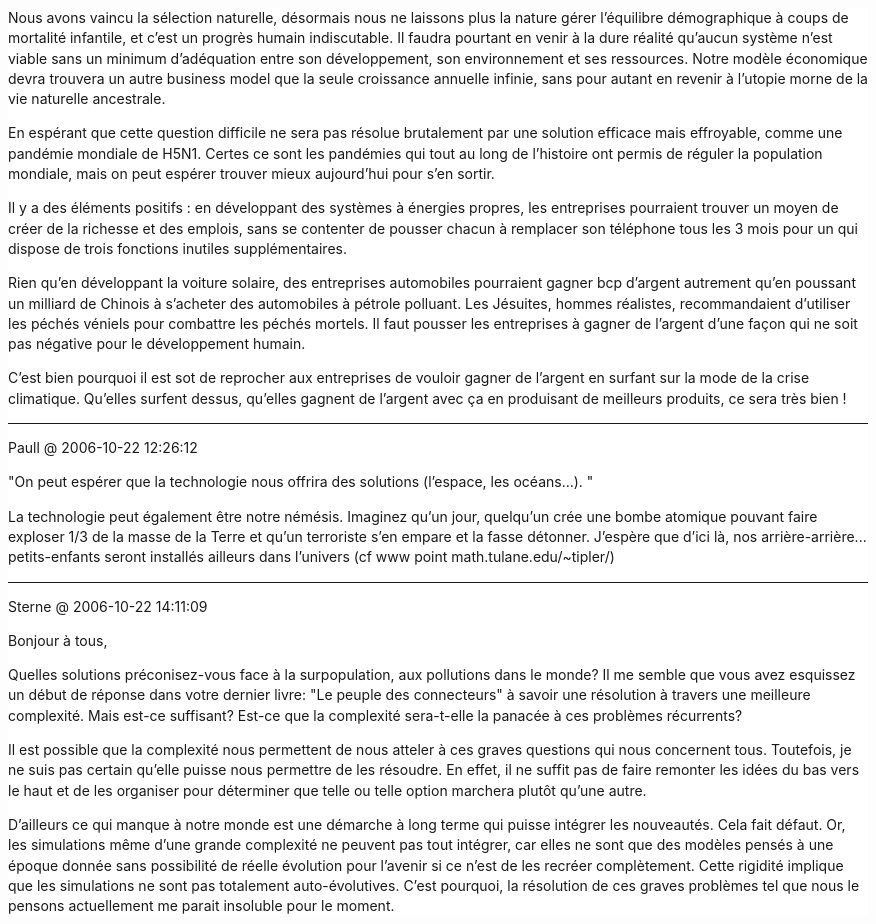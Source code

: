 Nous avons vaincu la sélection naturelle, désormais nous ne laissons plus la nature gérer l’équilibre démographique à coups de mortalité infantile, et c’est un progrès humain indiscutable. Il faudra pourtant en venir à la dure réalité qu’aucun système n’est viable sans un minimum d’adéquation entre son développement, son environnement et ses ressources. Notre modèle économique devra trouvera un autre business model que la seule croissance annuelle infinie, sans pour autant en revenir à l’utopie morne de la vie naturelle ancestrale. 

En espérant que cette question difficile ne sera pas résolue brutalement par une solution efficace mais effroyable, comme une pandémie mondiale de H5N1. Certes ce sont les pandémies qui tout au long de l’histoire ont permis de réguler la population mondiale, mais on peut espérer trouver mieux aujourd’hui pour s’en sortir. 

Il y a des éléments positifs : en développant des systèmes à énergies propres, les entreprises pourraient trouver un moyen de créer de la richesse et des emplois, sans se contenter de pousser chacun à remplacer son téléphone tous les 3 mois pour un qui dispose de trois fonctions inutiles supplémentaires. 

Rien qu’en développant la voiture solaire, des entreprises automobiles pourraient gagner bcp d’argent autrement qu’en poussant un milliard de Chinois à s’acheter des automobiles à pétrole polluant. Les Jésuites, hommes réalistes, recommandaient d’utiliser les péchés véniels pour combattre les péchés mortels. Il faut pousser les entreprises à gagner de l’argent d’une façon qui ne soit pas négative pour le développement humain. 

C’est bien pourquoi il est sot de reprocher aux entreprises de vouloir gagner de l’argent en surfant sur la mode de la crise climatique. Qu’elles surfent dessus, qu’elles gagnent de l’argent avec ça en produisant de meilleurs produits, ce sera très bien !

---

Paull @ 2006-10-22 12:26:12

"On peut espérer que la technologie nous offrira des solutions (l’espace, les océans…). "

La technologie peut également être notre némésis. Imaginez qu’un jour, quelqu’un crée une bombe atomique pouvant faire exploser 1/3 de la masse de la Terre et qu’un terroriste s’en empare et la fasse détonner. J’espère que d’ici là, nos arrière-arrière... petits-enfants seront installés ailleurs dans l’univers (cf www point math.tulane.edu/~tipler/)

---

Sterne @ 2006-10-22 14:11:09

Bonjour à tous,

Quelles solutions préconisez-vous face à la surpopulation, aux pollutions dans le monde? Il me semble que vous avez esquissez un début de réponse dans votre dernier livre: "Le peuple des connecteurs" à savoir une résolution à travers une meilleure complexité. Mais est-ce suffisant? Est-ce que la complexité sera-t-elle la panacée à ces problèmes récurrents? 

Il est possible que la complexité nous permettent de nous atteler à ces graves questions qui nous concernent tous. Toutefois, je ne suis pas certain qu’elle puisse nous permettre de les résoudre. En effet, il ne suffit pas de faire remonter les idées du bas vers le haut et de les organiser pour déterminer que telle ou telle option marchera plutôt qu’une autre.

D’ailleurs ce qui manque à notre monde est une démarche à long terme qui puisse intégrer les nouveautés. Cela fait défaut. Or, les simulations même d’une grande complexité ne peuvent pas tout intégrer, car elles ne sont que des modèles pensés à une époque donnée sans possibilité de réelle évolution pour l’avenir si ce n’est de les recréer complètement. Cette rigidité implique que les simulations ne sont pas totalement auto-évolutives. C’est pourquoi, la résolution de ces graves problèmes tel que nous le pensons actuellement me parait insoluble pour le moment. 
